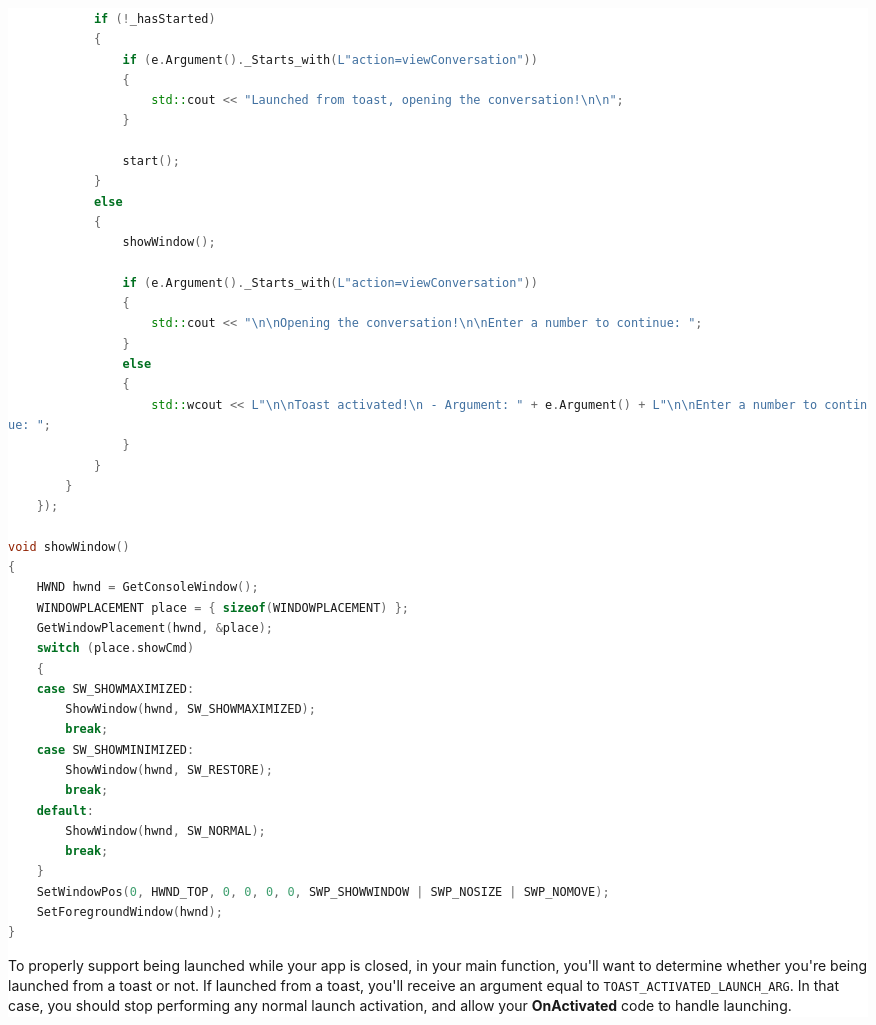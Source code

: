 ```cpp
            if (!_hasStarted)
            {
                if (e.Argument()._Starts_with(L"action=viewConversation"))
                {
                    std::cout << "Launched from toast, opening the conversation!\n\n";
                }

                start();
            }
            else
            {
                showWindow();

                if (e.Argument()._Starts_with(L"action=viewConversation"))
                {
                    std::cout << "\n\nOpening the conversation!\n\nEnter a number to continue: ";
                }
                else
                {
                    std::wcout << L"\n\nToast activated!\n - Argument: " + e.Argument() + L"\n\nEnter a number to continue: ";
                }
            }
        }
    });

void showWindow()
{
    HWND hwnd = GetConsoleWindow();
    WINDOWPLACEMENT place = { sizeof(WINDOWPLACEMENT) };
    GetWindowPlacement(hwnd, &place);
    switch (place.showCmd)
    {
    case SW_SHOWMAXIMIZED:
        ShowWindow(hwnd, SW_SHOWMAXIMIZED);
        break;
    case SW_SHOWMINIMIZED:
        ShowWindow(hwnd, SW_RESTORE);
        break;
    default:
        ShowWindow(hwnd, SW_NORMAL);
        break;
    }
    SetWindowPos(0, HWND_TOP, 0, 0, 0, 0, SWP_SHOWWINDOW | SWP_NOSIZE | SWP_NOMOVE);
    SetForegroundWindow(hwnd);
}
```

To properly support being launched while your app is closed, in your main function, you'll want to determine whether you're being launched from a toast or not. If launched from a toast, you'll receive an argument equal to `TOAST_ACTIVATED_LAUNCH_ARG`. In that case, you should stop performing any normal launch activation, and allow your **OnActivated** code to handle launching.
